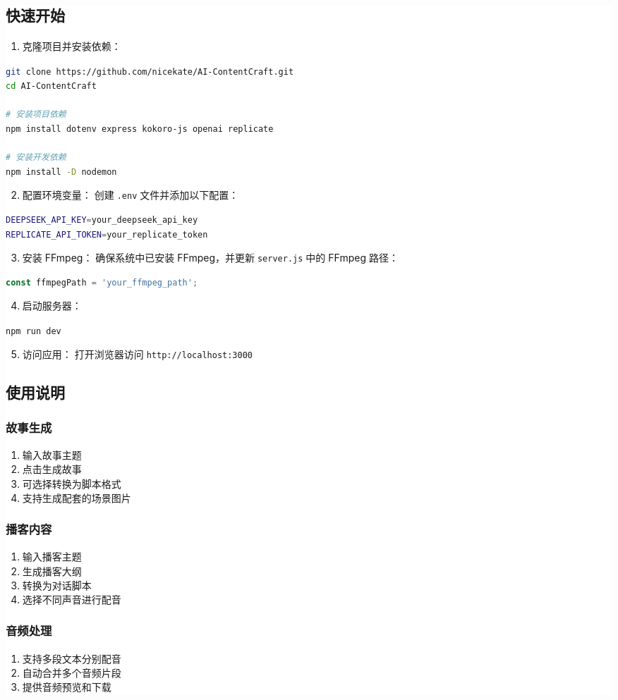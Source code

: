 ## 快速开始

1. 克隆项目并安装依赖：
```bash
git clone https://github.com/nicekate/AI-ContentCraft.git
cd AI-ContentCraft

# 安装项目依赖
npm install dotenv express kokoro-js openai replicate

# 安装开发依赖
npm install -D nodemon
```

2. 配置环境变量：
创建 `.env` 文件并添加以下配置：
```bash
DEEPSEEK_API_KEY=your_deepseek_api_key
REPLICATE_API_TOKEN=your_replicate_token
```

3. 安装 FFmpeg：
确保系统中已安装 FFmpeg，并更新 `server.js` 中的 FFmpeg 路径：
```javascript
const ffmpegPath = 'your_ffmpeg_path';
```

4. 启动服务器：
```bash
npm run dev
```

5. 访问应用：
打开浏览器访问 `http://localhost:3000`

## 使用说明

### 故事生成
1. 输入故事主题
2. 点击生成故事
3. 可选择转换为脚本格式
4. 支持生成配套的场景图片

### 播客内容
1. 输入播客主题
2. 生成播客大纲
3. 转换为对话脚本
4. 选择不同声音进行配音

### 音频处理
1. 支持多段文本分别配音
2. 自动合并多个音频片段
3. 提供音频预览和下载
